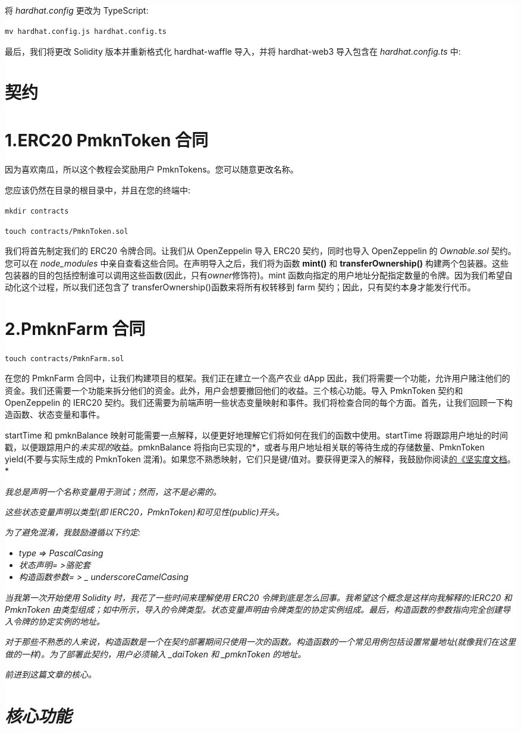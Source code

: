 将 *hardhat.config* 更改为 TypeScript:

`mv hardhat.config.js hardhat.config.ts`

最后，我们将更改 Solidity 版本并重新格式化 hardhat-waffle 导入，并将 hardhat-web3 导入包含在 *hardhat.config.ts* 中:

# 契约

# 1.ERC20 PmknToken 合同

因为喜欢南瓜，所以这个教程会奖励用户 PmknTokens。您可以随意更改名称。

您应该仍然在目录的根目录中，并且在您的终端中:

`mkdir contracts`

`touch contracts/PmknToken.sol`

我们将首先制定我们的 ERC20 令牌合同。让我们从 OpenZeppelin 导入 ERC20 契约，同时也导入 OpenZeppelin 的 *Ownable.sol* 契约。您可以在 *node_modules* 中亲自查看这些合同。在声明导入之后，我们将为函数 **mint()** 和 **transferOwnership()** 构建两个包装器。这些包装器的目的包括控制谁可以调用这些函数(因此，只有*owner*修饰符)。mint 函数向指定的用户地址分配指定数量的令牌。因为我们希望自动化这个过程，所以我们还包含了 transferOwnership()函数来将所有权转移到 farm 契约；因此，只有契约本身才能发行代币。

# 2.PmknFarm 合同

`touch contracts/PmknFarm.sol`

在您的 PmknFarm 合同中，让我们构建项目的框架。我们正在建立一个高产农业 dApp 因此，我们将需要一个功能，允许用户赌注他们的资金。我们还需要一个功能来拆分他们的资金。此外，用户会想要撤回他们的收益。三个核心功能。导入 PmknToken 契约和 OpenZeppelin 的 IERC20 契约。我们还需要为前端声明一些状态变量映射和事件。我们将检查合同的每个方面。首先，让我们回顾一下构造函数、状态变量和事件。

startTime 和 pmknBalance 映射可能需要一点解释，以便更好地理解它们将如何在我们的函数中使用。startTime 将跟踪用户地址的时间戳，以便跟踪用户的*未实现的*收益。pmknBalance 将指向已实现的*，或者与用户地址相关联的等待生成的存储数量、PmknToken yield(不要与实际生成的 PmknToken 混淆)。如果您不熟悉映射，它们只是键/值对。要获得更深入的解释，我鼓励你阅读[的《坚实度文档](https://docs.soliditylang.org/en/v0.8.0/types.html?highlight=mapping#mapping-types)。*

*我总是声明一个名称变量用于测试；然而，这不是必需的。*

*这些状态变量声明以类型(即 IERC20，PmknToken)和可见性(public)开头。*

*为了避免混淆，我鼓励遵循以下约定:*

*   *type => PascalCasing*
*   *状态声明= >骆驼套*
*   *构造函数参数= > _ underscoreCamelCasing*

*当我第一次开始使用 Solidity 时，我花了一些时间来理解使用 ERC20 令牌到底是怎么回事。我希望这个概念是这样向我解释的:IERC20 和 PmknToken 由类型组成；如中所示，导入的令牌类型。状态变量声明由令牌类型的协定实例组成。最后，构造函数的参数指向完全创建导入令牌的协定实例的地址。*

*对于那些不熟悉的人来说，构造函数是一个在契约部署期间只使用一次的函数。构造函数的一个常见用例包括设置常量地址(就像我们在这里做的一样)。为了部署此契约，用户必须输入 _daiToken 和 _pmknToken 的地址。*

*前进到这篇文章的核心。*

# *核心功能*
